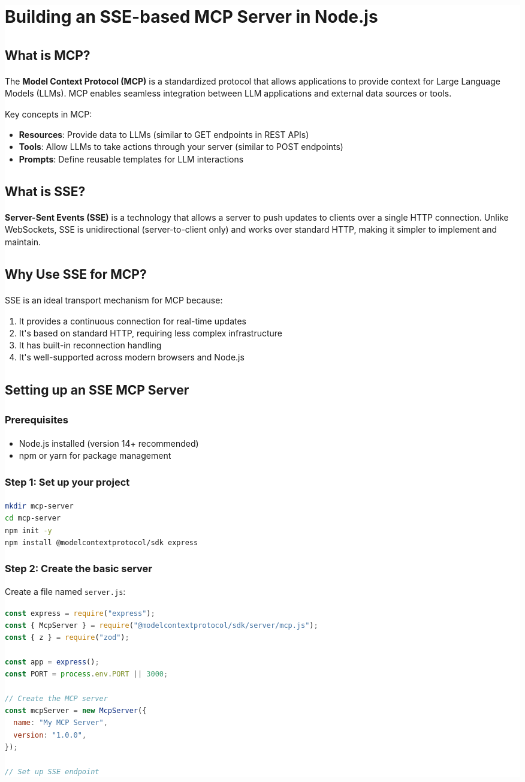 # Building an SSE-based MCP Server in Node.js

## What is MCP?

The **Model Context Protocol (MCP)** is a standardized protocol that allows applications to provide context for Large Language Models (LLMs). MCP enables seamless integration between LLM applications and external data sources or tools.

Key concepts in MCP:

- **Resources**: Provide data to LLMs (similar to GET endpoints in REST APIs)
- **Tools**: Allow LLMs to take actions through your server (similar to POST endpoints)
- **Prompts**: Define reusable templates for LLM interactions

## What is SSE?

**Server-Sent Events (SSE)** is a technology that allows a server to push updates to clients over a single HTTP connection. Unlike WebSockets, SSE is unidirectional (server-to-client only) and works over standard HTTP, making it simpler to implement and maintain.

## Why Use SSE for MCP?

SSE is an ideal transport mechanism for MCP because:

1. It provides a continuous connection for real-time updates
2. It's based on standard HTTP, requiring less complex infrastructure
3. It has built-in reconnection handling
4. It's well-supported across modern browsers and Node.js

## Setting up an SSE MCP Server

### Prerequisites

- Node.js installed (version 14+ recommended)
- npm or yarn for package management

### Step 1: Set up your project

```bash
mkdir mcp-server
cd mcp-server
npm init -y
npm install @modelcontextprotocol/sdk express
```

### Step 2: Create the basic server

Create a file named `server.js`:

```javascript
const express = require("express");
const { McpServer } = require("@modelcontextprotocol/sdk/server/mcp.js");
const { z } = require("zod");

const app = express();
const PORT = process.env.PORT || 3000;

// Create the MCP server
const mcpServer = new McpServer({
  name: "My MCP Server",
  version: "1.0.0",
});

// Set up SSE endpoint
```